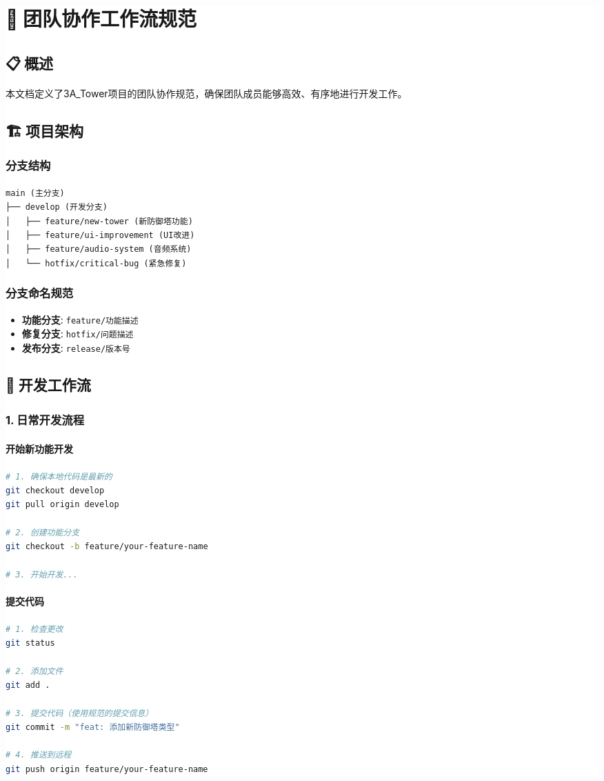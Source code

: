 # 👥 团队协作工作流规范

## 📋 概述

本文档定义了3A_Tower项目的团队协作规范，确保团队成员能够高效、有序地进行开发工作。

## 🏗️ 项目架构

### 分支结构
```
main (主分支)
├── develop (开发分支)
│   ├── feature/new-tower (新防御塔功能)
│   ├── feature/ui-improvement (UI改进)
│   ├── feature/audio-system (音频系统)
│   └── hotfix/critical-bug (紧急修复)
```

### 分支命名规范
- **功能分支**: `feature/功能描述`
- **修复分支**: `hotfix/问题描述`
- **发布分支**: `release/版本号`

## 🔄 开发工作流

### 1. 日常开发流程

#### 开始新功能开发
```bash
# 1. 确保本地代码是最新的
git checkout develop
git pull origin develop

# 2. 创建功能分支
git checkout -b feature/your-feature-name

# 3. 开始开发...
```

#### 提交代码
```bash
# 1. 检查更改
git status

# 2. 添加文件
git add .

# 3. 提交代码（使用规范的提交信息）
git commit -m "feat: 添加新防御塔类型"

# 4. 推送到远程
git push origin feature/your-feature-name
```
